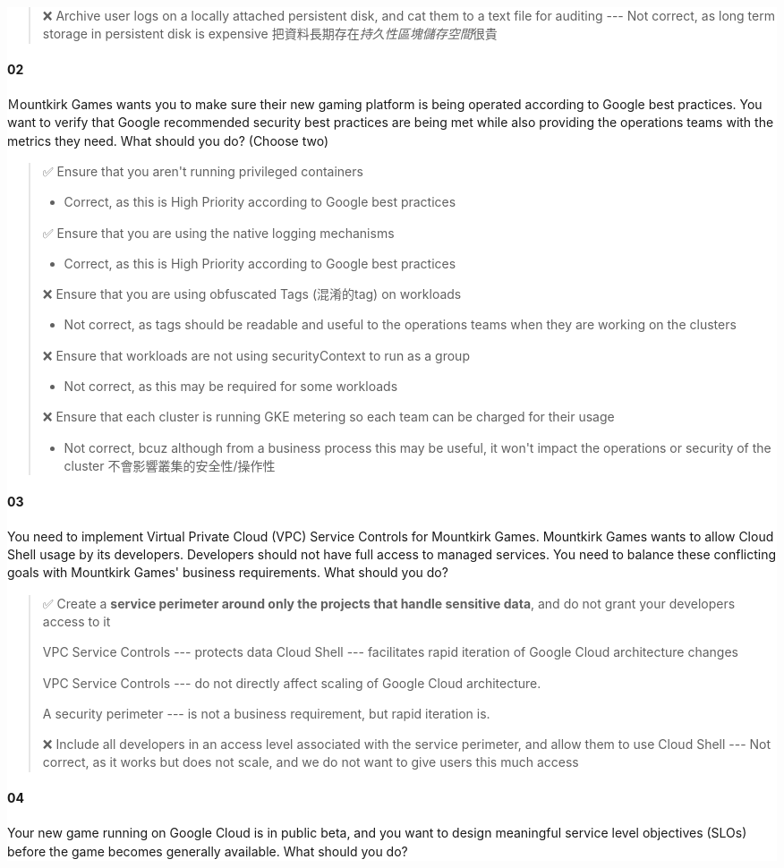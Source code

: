 > ❌ Archive user logs on a locally attached persistent disk, and cat them to a text file for auditing --- Not correct, as long term storage in persistent disk is expensive
> 把資料長期存在*持久性區塊儲存空間*很貴

#### 02

Ｍountkirk Games wants you to make sure their new gaming platform is being operated according to Google best practices. You want to verify that Google recommended security best practices are being met while also providing the operations teams with the metrics they need. What should you do? (Choose two)

> ✅ Ensure that you aren't running privileged containers
> + Correct, as this is High Priority according to Google best practices
>
> ✅ Ensure that you are using the native logging mechanisms
> + Correct, as this is High Priority according to Google best practices
>
> ❌ Ensure that you are using obfuscated Tags (混淆的tag) on workloads
> + Not correct, as tags should be readable and useful to the operations teams when they are working on the clusters
>
> ❌ Ensure that workloads are not using securityContext to run as a group
> + Not correct, as this may be required for some workloads
>
> ❌ Ensure that each cluster is running GKE metering so each team can be charged for their usage
> + Not correct, bcuz although from a business process this may be useful, it won't impact the operations or security of the cluster 不會影響叢集的安全性/操作性

#### 03

You need to implement Virtual Private Cloud (VPC) Service Controls for Mountkirk Games. Mountkirk Games wants to allow Cloud Shell usage by its developers. Developers should not have full access to managed services. You need to balance these conflicting goals with Mountkirk Games' business requirements. What should you do?

> ✅ Create a **service perimeter around only the projects that handle sensitive data**, and do not grant your developers access to it 
>
> VPC Service Controls --- protects data
> Cloud Shell --- facilitates rapid iteration of Google Cloud architecture changes 
>
>  VPC Service Controls  --- do not directly affect scaling of Google Cloud architecture.
>
> A security perimeter --- is not a business requirement, but rapid iteration is.
>
> ❌ Include all developers in an access level associated with the service perimeter, and allow them to use Cloud Shell --- Not correct, as it works but does not scale, and we do not want to give users this much access

#### 04

Your new game running on Google Cloud is in public beta, and you want to design meaningful service level objectives (SLOs) before the game becomes generally available. What should you do?
